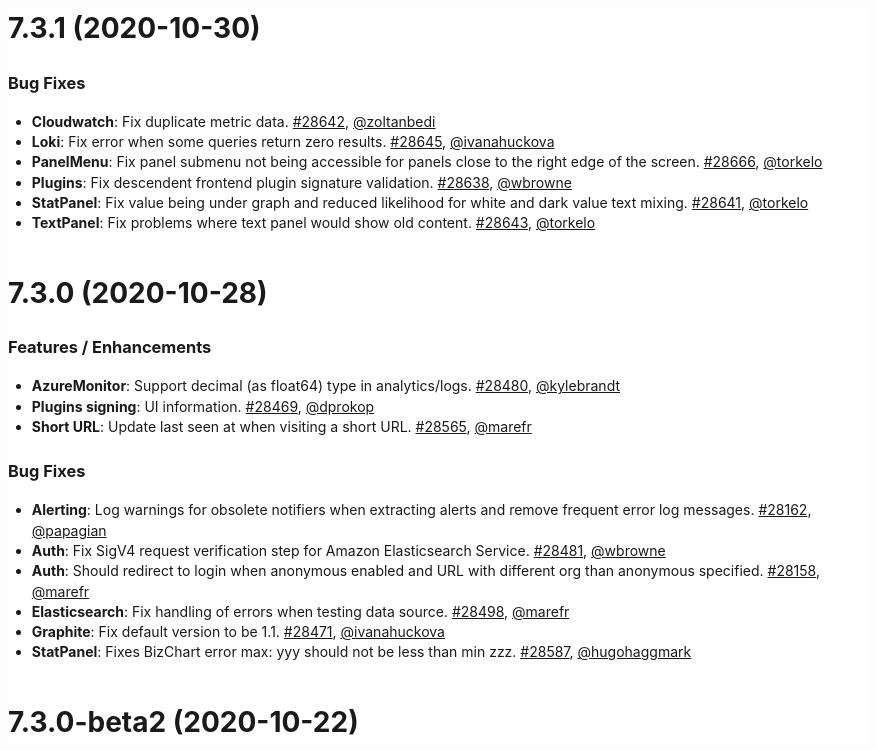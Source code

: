 

# 7.3.1 (2020-10-30)

  ### Bug Fixes
  * **Cloudwatch**: Fix duplicate metric data. [#28642](https://github.com/famarker/grafarg/pull/28642), [@zoltanbedi](https://github.com/zoltanbedi)
  * **Loki**: Fix error when some queries return zero results. [#28645](https://github.com/famarker/grafarg/pull/28645), [@ivanahuckova](https://github.com/ivanahuckova)
  * **PanelMenu**: Fix panel submenu not being accessible for panels close to the right edge of the screen. [#28666](https://github.com/famarker/grafarg/pull/28666), [@torkelo](https://github.com/torkelo)
  * **Plugins**: Fix descendent frontend plugin signature validation. [#28638](https://github.com/famarker/grafarg/pull/28638), [@wbrowne](https://github.com/wbrowne)
  * **StatPanel**: Fix value being under graph and reduced likelihood for white and dark value text mixing. [#28641](https://github.com/famarker/grafarg/pull/28641), [@torkelo](https://github.com/torkelo)
  * **TextPanel**: Fix problems where text panel would show old content. [#28643](https://github.com/famarker/grafarg/pull/28643), [@torkelo](https://github.com/torkelo)

# 7.3.0 (2020-10-28)

  ### Features / Enhancements
  * **AzureMonitor**: Support decimal (as float64) type in analytics/logs. [#28480](https://github.com/famarker/grafarg/pull/28480), [@kylebrandt](https://github.com/kylebrandt)
  * **Plugins signing**: UI information. [#28469](https://github.com/famarker/grafarg/pull/28469), [@dprokop](https://github.com/dprokop)
  * **Short URL**: Update last seen at when visiting a short URL. [#28565](https://github.com/famarker/grafarg/pull/28565), [@marefr](https://github.com/marefr)

  ### Bug Fixes
  * **Alerting**: Log warnings for obsolete notifiers when extracting alerts and remove frequent error log messages. [#28162](https://github.com/famarker/grafarg/pull/28162), [@papagian](https://github.com/papagian)
  * **Auth**: Fix SigV4 request verification step for Amazon Elasticsearch Service. [#28481](https://github.com/famarker/grafarg/pull/28481), [@wbrowne](https://github.com/wbrowne)
  * **Auth**: Should redirect to login when anonymous enabled and URL with different org than anonymous specified. [#28158](https://github.com/famarker/grafarg/pull/28158), [@marefr](https://github.com/marefr)
  * **Elasticsearch**: Fix handling of errors when testing data source. [#28498](https://github.com/famarker/grafarg/pull/28498), [@marefr](https://github.com/marefr)
  * **Graphite**: Fix default version to be 1.1. [#28471](https://github.com/famarker/grafarg/pull/28471), [@ivanahuckova](https://github.com/ivanahuckova)
  * **StatPanel**: Fixes BizChart error max: yyy should not be less than min zzz. [#28587](https://github.com/famarker/grafarg/pull/28587), [@hugohaggmark](https://github.com/hugohaggmark)


# 7.3.0-beta2 (2020-10-22)
